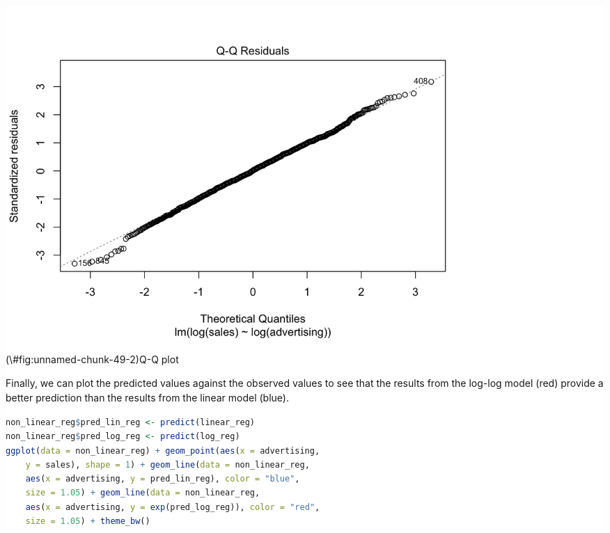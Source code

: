 <img src="07-supervised_learning_files/figure-html/unnamed-chunk-49-2.png" alt="Q-Q plot" width="672" />
<p class="caption">(\#fig:unnamed-chunk-49-2)Q-Q plot</p>
</div>

Finally, we can plot the predicted values against the observed values to see that the results from the log-log model (red) provide a better prediction than the results from the linear model (blue). 


```r
non_linear_reg$pred_lin_reg <- predict(linear_reg)
non_linear_reg$pred_log_reg <- predict(log_reg)
ggplot(data = non_linear_reg) + geom_point(aes(x = advertising,
    y = sales), shape = 1) + geom_line(data = non_linear_reg,
    aes(x = advertising, y = pred_lin_reg), color = "blue",
    size = 1.05) + geom_line(data = non_linear_reg,
    aes(x = advertising, y = exp(pred_log_reg)), color = "red",
    size = 1.05) + theme_bw()
```

<div class="figure" style="text-align: center">